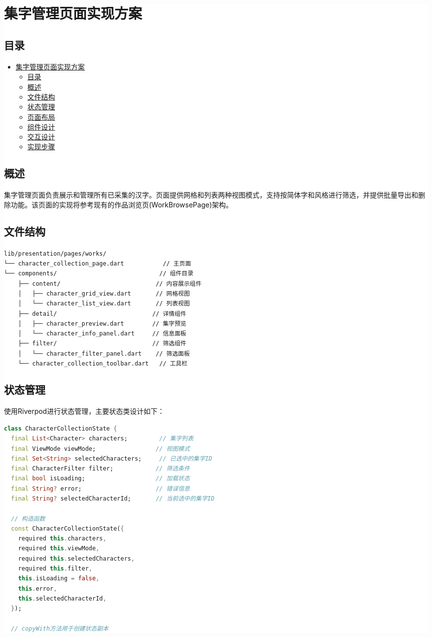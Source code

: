 # 集字管理页面实现方案

## 目录

- [集字管理页面实现方案](#集字管理页面实现方案)
  - [目录](#目录)
  - [概述](#概述)
  - [文件结构](#文件结构)
  - [状态管理](#状态管理)
  - [页面布局](#页面布局)
  - [组件设计](#组件设计)
  - [交互设计](#交互设计)
  - [实现步骤](#实现步骤)

## 概述

集字管理页面负责展示和管理所有已采集的汉字。页面提供网格和列表两种视图模式，支持按简体字和风格进行筛选，并提供批量导出和删除功能。该页面的实现将参考现有的作品浏览页(WorkBrowsePage)架构。

## 文件结构

```
lib/presentation/pages/works/
└── character_collection_page.dart           // 主页面
└── components/                             // 组件目录
    ├── content/                           // 内容展示组件
    │   ├── character_grid_view.dart       // 网格视图
    │   └── character_list_view.dart       // 列表视图
    ├── detail/                           // 详情组件
    │   ├── character_preview.dart        // 集字预览
    │   └── character_info_panel.dart     // 信息面板
    ├── filter/                           // 筛选组件
    │   └── character_filter_panel.dart    // 筛选面板
    └── character_collection_toolbar.dart   // 工具栏
```

## 状态管理

使用Riverpod进行状态管理，主要状态类设计如下：

```dart
class CharacterCollectionState {
  final List<Character> characters;         // 集字列表
  final ViewMode viewMode;                 // 视图模式
  final Set<String> selectedCharacters;     // 已选中的集字ID
  final CharacterFilter filter;            // 筛选条件
  final bool isLoading;                    // 加载状态
  final String? error;                     // 错误信息
  final String? selectedCharacterId;       // 当前选中的集字ID
  
  // 构造函数
  const CharacterCollectionState({
    required this.characters,
    required this.viewMode,
    required this.selectedCharacters,
    required this.filter,
    this.isLoading = false,
    this.error,
    this.selectedCharacterId,
  });

  // copyWith方法用于创建状态副本
```